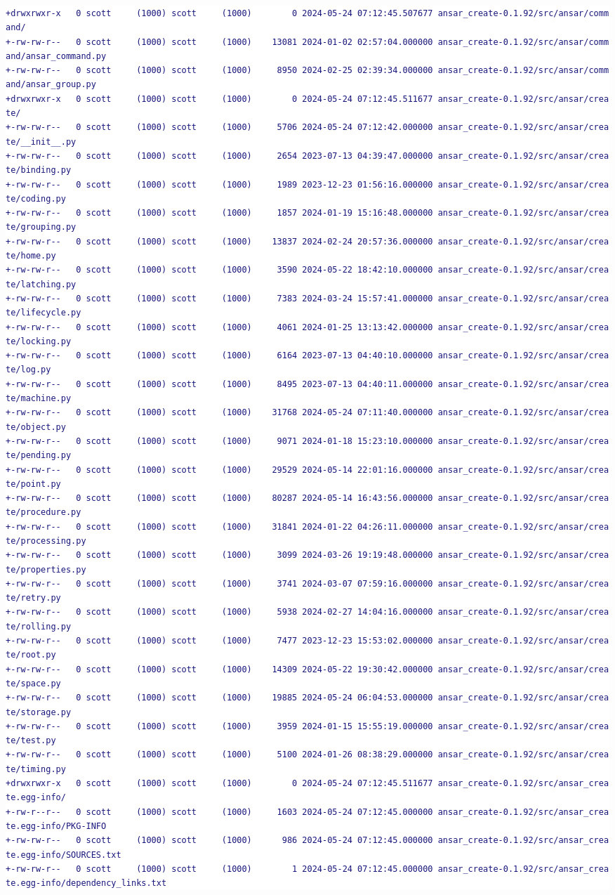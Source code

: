 ```diff
+drwxrwxr-x   0 scott     (1000) scott     (1000)        0 2024-05-24 07:12:45.507677 ansar_create-0.1.92/src/ansar/command/
+-rw-rw-r--   0 scott     (1000) scott     (1000)    13081 2024-01-02 02:57:04.000000 ansar_create-0.1.92/src/ansar/command/ansar_command.py
+-rw-rw-r--   0 scott     (1000) scott     (1000)     8950 2024-02-25 02:39:34.000000 ansar_create-0.1.92/src/ansar/command/ansar_group.py
+drwxrwxr-x   0 scott     (1000) scott     (1000)        0 2024-05-24 07:12:45.511677 ansar_create-0.1.92/src/ansar/create/
+-rw-rw-r--   0 scott     (1000) scott     (1000)     5706 2024-05-24 07:12:42.000000 ansar_create-0.1.92/src/ansar/create/__init__.py
+-rw-rw-r--   0 scott     (1000) scott     (1000)     2654 2023-07-13 04:39:47.000000 ansar_create-0.1.92/src/ansar/create/binding.py
+-rw-rw-r--   0 scott     (1000) scott     (1000)     1989 2023-12-23 01:56:16.000000 ansar_create-0.1.92/src/ansar/create/coding.py
+-rw-rw-r--   0 scott     (1000) scott     (1000)     1857 2024-01-19 15:16:48.000000 ansar_create-0.1.92/src/ansar/create/grouping.py
+-rw-rw-r--   0 scott     (1000) scott     (1000)    13837 2024-02-24 20:57:36.000000 ansar_create-0.1.92/src/ansar/create/home.py
+-rw-rw-r--   0 scott     (1000) scott     (1000)     3590 2024-05-22 18:42:10.000000 ansar_create-0.1.92/src/ansar/create/latching.py
+-rw-rw-r--   0 scott     (1000) scott     (1000)     7383 2024-03-24 15:57:41.000000 ansar_create-0.1.92/src/ansar/create/lifecycle.py
+-rw-rw-r--   0 scott     (1000) scott     (1000)     4061 2024-01-25 13:13:42.000000 ansar_create-0.1.92/src/ansar/create/locking.py
+-rw-rw-r--   0 scott     (1000) scott     (1000)     6164 2023-07-13 04:40:10.000000 ansar_create-0.1.92/src/ansar/create/log.py
+-rw-rw-r--   0 scott     (1000) scott     (1000)     8495 2023-07-13 04:40:11.000000 ansar_create-0.1.92/src/ansar/create/machine.py
+-rw-rw-r--   0 scott     (1000) scott     (1000)    31768 2024-05-24 07:11:40.000000 ansar_create-0.1.92/src/ansar/create/object.py
+-rw-rw-r--   0 scott     (1000) scott     (1000)     9071 2024-01-18 15:23:10.000000 ansar_create-0.1.92/src/ansar/create/pending.py
+-rw-rw-r--   0 scott     (1000) scott     (1000)    29529 2024-05-14 22:01:16.000000 ansar_create-0.1.92/src/ansar/create/point.py
+-rw-rw-r--   0 scott     (1000) scott     (1000)    80287 2024-05-14 16:43:56.000000 ansar_create-0.1.92/src/ansar/create/procedure.py
+-rw-rw-r--   0 scott     (1000) scott     (1000)    31841 2024-01-22 04:26:11.000000 ansar_create-0.1.92/src/ansar/create/processing.py
+-rw-rw-r--   0 scott     (1000) scott     (1000)     3099 2024-03-26 19:19:48.000000 ansar_create-0.1.92/src/ansar/create/properties.py
+-rw-rw-r--   0 scott     (1000) scott     (1000)     3741 2024-03-07 07:59:16.000000 ansar_create-0.1.92/src/ansar/create/retry.py
+-rw-rw-r--   0 scott     (1000) scott     (1000)     5938 2024-02-27 14:04:16.000000 ansar_create-0.1.92/src/ansar/create/rolling.py
+-rw-rw-r--   0 scott     (1000) scott     (1000)     7477 2023-12-23 15:53:02.000000 ansar_create-0.1.92/src/ansar/create/root.py
+-rw-rw-r--   0 scott     (1000) scott     (1000)    14309 2024-05-22 19:30:42.000000 ansar_create-0.1.92/src/ansar/create/space.py
+-rw-rw-r--   0 scott     (1000) scott     (1000)    19885 2024-05-24 06:04:53.000000 ansar_create-0.1.92/src/ansar/create/storage.py
+-rw-rw-r--   0 scott     (1000) scott     (1000)     3959 2024-01-15 15:55:19.000000 ansar_create-0.1.92/src/ansar/create/test.py
+-rw-rw-r--   0 scott     (1000) scott     (1000)     5100 2024-01-26 08:38:29.000000 ansar_create-0.1.92/src/ansar/create/timing.py
+drwxrwxr-x   0 scott     (1000) scott     (1000)        0 2024-05-24 07:12:45.511677 ansar_create-0.1.92/src/ansar_create.egg-info/
+-rw-r--r--   0 scott     (1000) scott     (1000)     1603 2024-05-24 07:12:45.000000 ansar_create-0.1.92/src/ansar_create.egg-info/PKG-INFO
+-rw-rw-r--   0 scott     (1000) scott     (1000)      986 2024-05-24 07:12:45.000000 ansar_create-0.1.92/src/ansar_create.egg-info/SOURCES.txt
+-rw-rw-r--   0 scott     (1000) scott     (1000)        1 2024-05-24 07:12:45.000000 ansar_create-0.1.92/src/ansar_create.egg-info/dependency_links.txt
```
